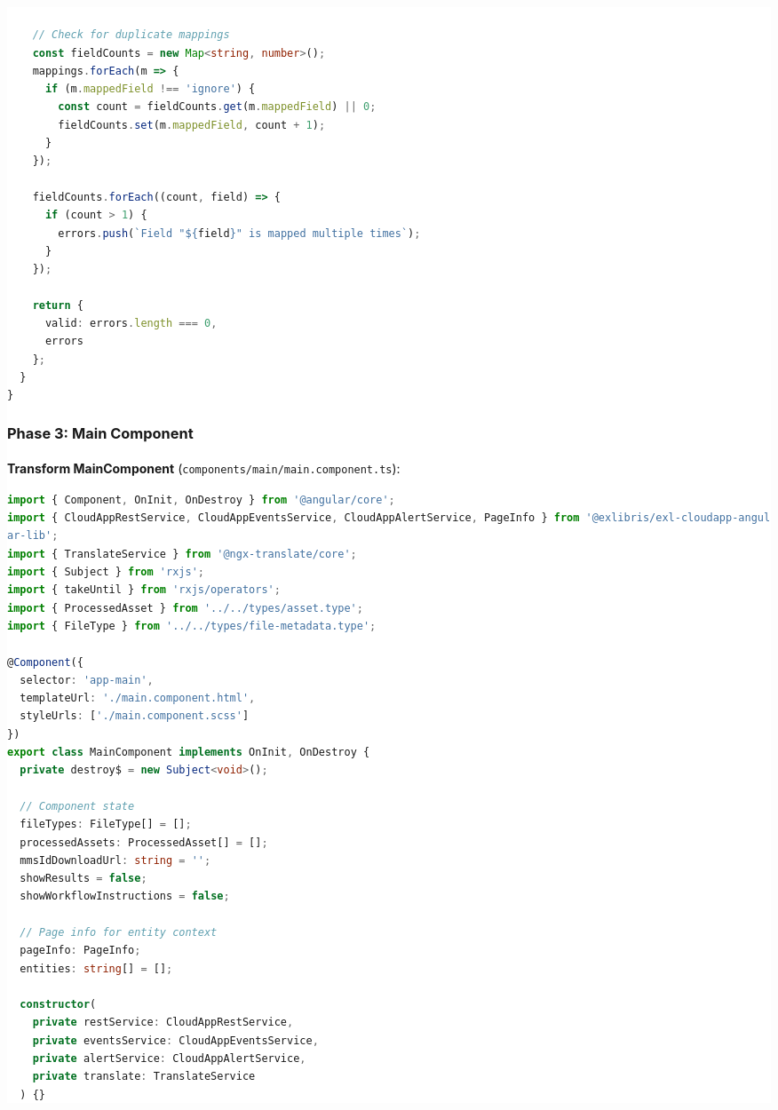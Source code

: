 ```typescript
    
    // Check for duplicate mappings
    const fieldCounts = new Map<string, number>();
    mappings.forEach(m => {
      if (m.mappedField !== 'ignore') {
        const count = fieldCounts.get(m.mappedField) || 0;
        fieldCounts.set(m.mappedField, count + 1);
      }
    });
    
    fieldCounts.forEach((count, field) => {
      if (count > 1) {
        errors.push(`Field "${field}" is mapped multiple times`);
      }
    });
    
    return {
      valid: errors.length === 0,
      errors
    };
  }
}
```

### Phase 3: Main Component

**Transform MainComponent** (`components/main/main.component.ts`):
```typescript
import { Component, OnInit, OnDestroy } from '@angular/core';
import { CloudAppRestService, CloudAppEventsService, CloudAppAlertService, PageInfo } from '@exlibris/exl-cloudapp-angular-lib';
import { TranslateService } from '@ngx-translate/core';
import { Subject } from 'rxjs';
import { takeUntil } from 'rxjs/operators';
import { ProcessedAsset } from '../../types/asset.type';
import { FileType } from '../../types/file-metadata.type';

@Component({
  selector: 'app-main',
  templateUrl: './main.component.html',
  styleUrls: ['./main.component.scss']
})
export class MainComponent implements OnInit, OnDestroy {
  private destroy$ = new Subject<void>();

  // Component state
  fileTypes: FileType[] = [];
  processedAssets: ProcessedAsset[] = [];
  mmsIdDownloadUrl: string = '';
  showResults = false;
  showWorkflowInstructions = false;

  // Page info for entity context
  pageInfo: PageInfo;
  entities: string[] = [];

  constructor(
    private restService: CloudAppRestService,
    private eventsService: CloudAppEventsService,
    private alertService: CloudAppAlertService,
    private translate: TranslateService
  ) {}

```